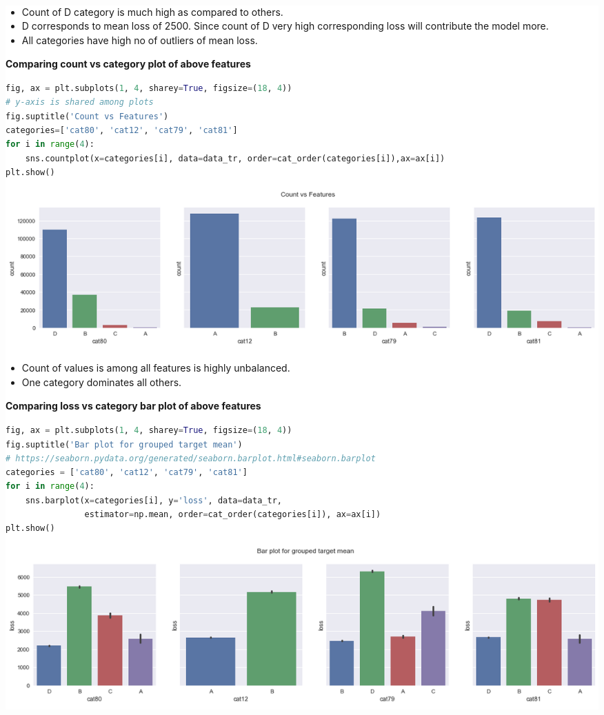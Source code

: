 
- Count of D category is much high as compared to others.
- D corresponds to mean loss of 2500. Since count of D very high corresponding loss will contribute the model more.
- All categories have high no of outliers of mean loss.

**Comparing count vs category plot of above features**


```python
fig, ax = plt.subplots(1, 4, sharey=True, figsize=(18, 4))
# y-axis is shared among plots
fig.suptitle('Count vs Features')
categories=['cat80', 'cat12', 'cat79', 'cat81']
for i in range(4):
    sns.countplot(x=categories[i], data=data_tr, order=cat_order(categories[i]),ax=ax[i])
plt.show()
```


![png](output_81_0.png)


- Count of values is among all features is highly unbalanced. 
- One category dominates all others.

**Comparing loss vs category bar plot of above features**


```python
fig, ax = plt.subplots(1, 4, sharey=True, figsize=(18, 4))
fig.suptitle('Bar plot for grouped target mean')
# https://seaborn.pydata.org/generated/seaborn.barplot.html#seaborn.barplot
categories = ['cat80', 'cat12', 'cat79', 'cat81']
for i in range(4):
    sns.barplot(x=categories[i], y='loss', data=data_tr,
                estimator=np.mean, order=cat_order(categories[i]), ax=ax[i])
plt.show()
```


![png](output_84_0.png)
